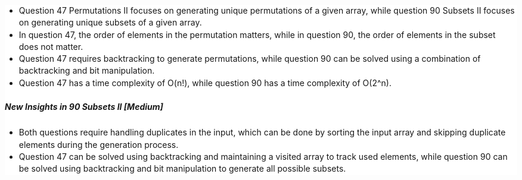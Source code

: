 - Question 47 Permutations II focuses on generating unique permutations of a given array, while question 90 Subsets II focuses on generating unique subsets of a given array.
- In question 47, the order of elements in the permutation matters, while in question 90, the order of elements in the subset does not matter.
- Question 47 requires backtracking to generate permutations, while question 90 can be solved using a combination of backtracking and bit manipulation.
- Question 47 has a time complexity of O(n!), while question 90 has a time complexity of O(2^n).
##### New Insights in 90 Subsets II [Medium]

- Both questions require handling duplicates in the input, which can be done by sorting the input array and skipping duplicate elements during the generation process.
- Question 47 can be solved using backtracking and maintaining a visited array to track used elements, while question 90 can be solved using backtracking and bit manipulation to generate all possible subsets.

